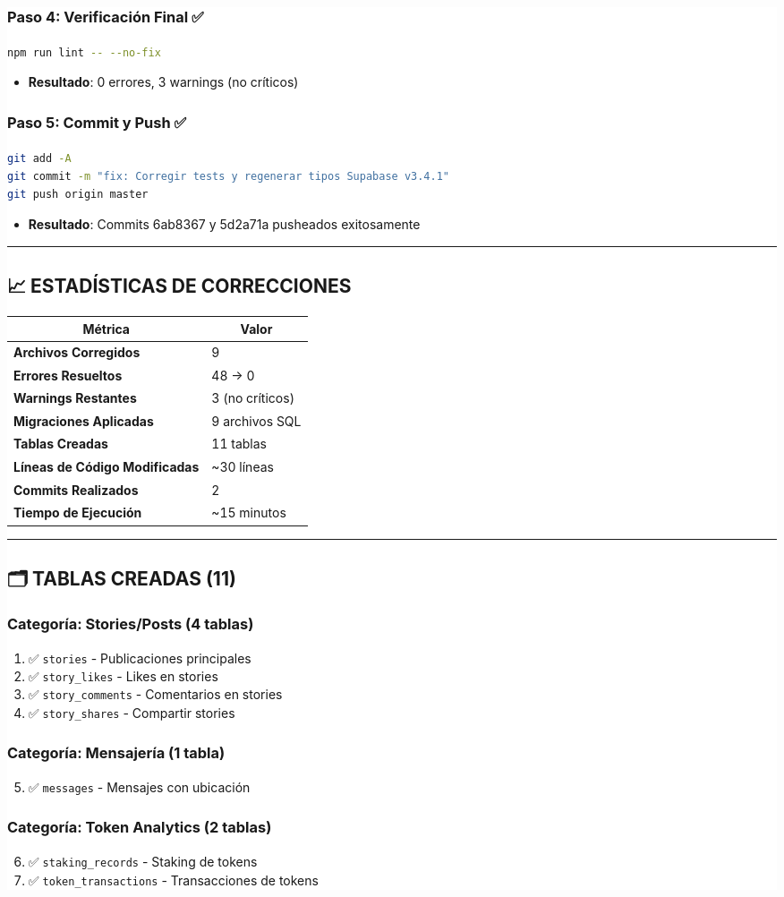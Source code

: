 ### **Paso 4: Verificación Final** ✅
```bash
npm run lint -- --no-fix
```
- **Resultado**: 0 errores, 3 warnings (no críticos)

### **Paso 5: Commit y Push** ✅
```bash
git add -A
git commit -m "fix: Corregir tests y regenerar tipos Supabase v3.4.1"
git push origin master
```
- **Resultado**: Commits 6ab8367 y 5d2a71a pusheados exitosamente

---

## 📈 ESTADÍSTICAS DE CORRECCIONES

| Métrica | Valor |
|---------|-------|
| **Archivos Corregidos** | 9 |
| **Errores Resueltos** | 48 → 0 |
| **Warnings Restantes** | 3 (no críticos) |
| **Migraciones Aplicadas** | 9 archivos SQL |
| **Tablas Creadas** | 11 tablas |
| **Líneas de Código Modificadas** | ~30 líneas |
| **Commits Realizados** | 2 |
| **Tiempo de Ejecución** | ~15 minutos |

---

## 🗂️ TABLAS CREADAS (11)

### **Categoría: Stories/Posts** (4 tablas)
1. ✅ `stories` - Publicaciones principales
2. ✅ `story_likes` - Likes en stories
3. ✅ `story_comments` - Comentarios en stories
4. ✅ `story_shares` - Compartir stories

### **Categoría: Mensajería** (1 tabla)
5. ✅ `messages` - Mensajes con ubicación

### **Categoría: Token Analytics** (2 tablas)
6. ✅ `staking_records` - Staking de tokens
7. ✅ `token_transactions` - Transacciones de tokens
